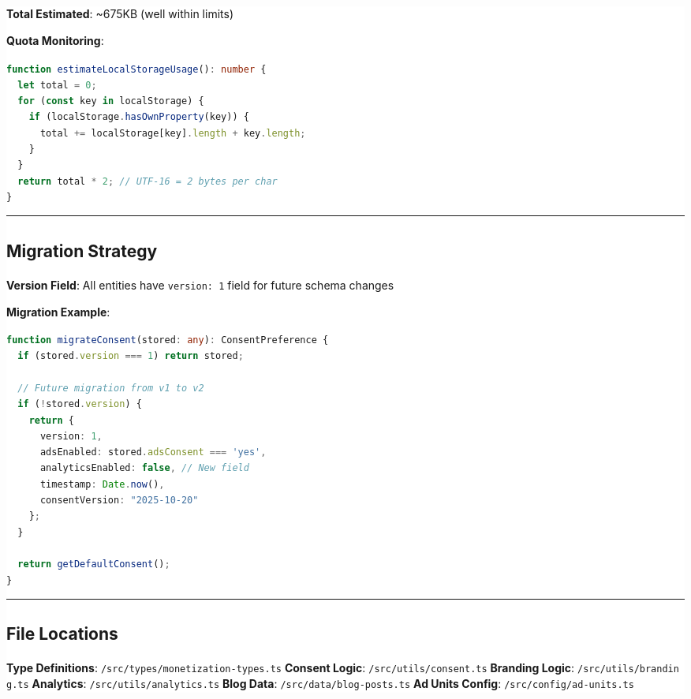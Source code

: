 **Total Estimated**: ~675KB (well within limits)

**Quota Monitoring**:
```typescript
function estimateLocalStorageUsage(): number {
  let total = 0;
  for (const key in localStorage) {
    if (localStorage.hasOwnProperty(key)) {
      total += localStorage[key].length + key.length;
    }
  }
  return total * 2; // UTF-16 = 2 bytes per char
}
```

---

## Migration Strategy

**Version Field**: All entities have `version: 1` field for future schema changes

**Migration Example**:
```typescript
function migrateConsent(stored: any): ConsentPreference {
  if (stored.version === 1) return stored;

  // Future migration from v1 to v2
  if (!stored.version) {
    return {
      version: 1,
      adsEnabled: stored.adsConsent === 'yes',
      analyticsEnabled: false, // New field
      timestamp: Date.now(),
      consentVersion: "2025-10-20"
    };
  }

  return getDefaultConsent();
}
```

---

## File Locations

**Type Definitions**: `/src/types/monetization-types.ts`
**Consent Logic**: `/src/utils/consent.ts`
**Branding Logic**: `/src/utils/branding.ts`
**Analytics**: `/src/utils/analytics.ts`
**Blog Data**: `/src/data/blog-posts.ts`
**Ad Units Config**: `/src/config/ad-units.ts`
